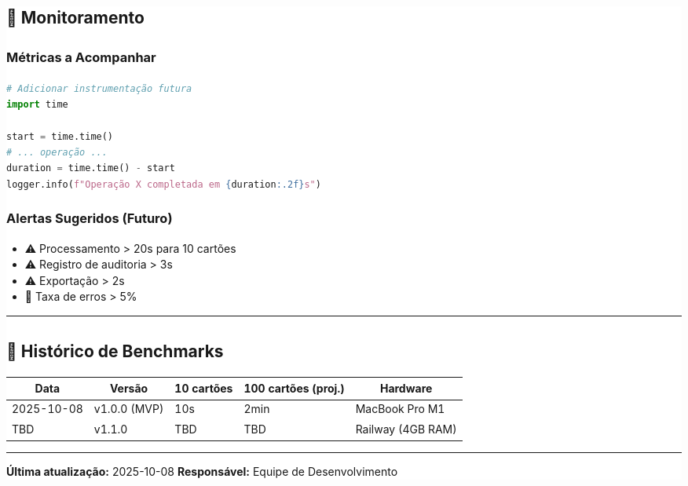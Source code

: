 
## 🔄 Monitoramento

### Métricas a Acompanhar

```python
# Adicionar instrumentação futura
import time

start = time.time()
# ... operação ...
duration = time.time() - start
logger.info(f"Operação X completada em {duration:.2f}s")
```

### Alertas Sugeridos (Futuro)

- ⚠️ Processamento > 20s para 10 cartões
- ⚠️ Registro de auditoria > 3s
- ⚠️ Exportação > 2s
- 🚨 Taxa de erros > 5%

---

## 📅 Histórico de Benchmarks

| Data | Versão | 10 cartões | 100 cartões (proj.) | Hardware |
|------|--------|------------|---------------------|----------|
| 2025-10-08 | v1.0.0 (MVP) | 10s | 2min | MacBook Pro M1 |
| TBD | v1.1.0 | TBD | TBD | Railway (4GB RAM) |

---

**Última atualização:** 2025-10-08
**Responsável:** Equipe de Desenvolvimento
